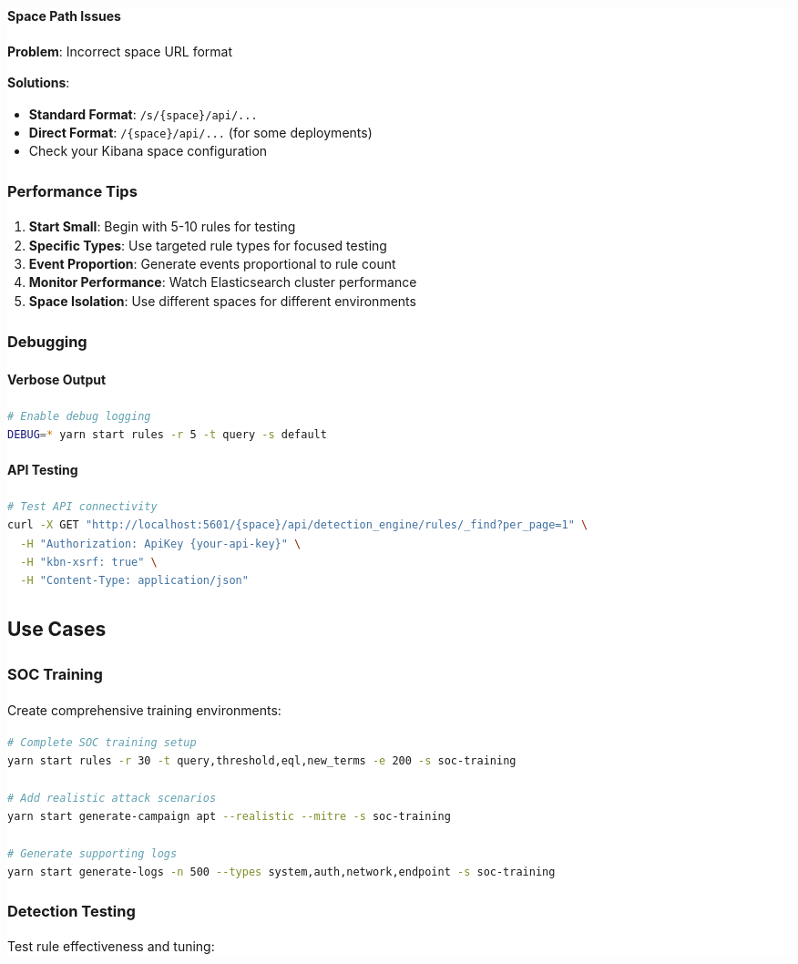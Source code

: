 #### Space Path Issues
**Problem**: Incorrect space URL format

**Solutions**:
- **Standard Format**: `/s/{space}/api/...`
- **Direct Format**: `/{space}/api/...` (for some deployments)
- Check your Kibana space configuration

### Performance Tips

1. **Start Small**: Begin with 5-10 rules for testing
2. **Specific Types**: Use targeted rule types for focused testing
3. **Event Proportion**: Generate events proportional to rule count
4. **Monitor Performance**: Watch Elasticsearch cluster performance
5. **Space Isolation**: Use different spaces for different environments

### Debugging

#### Verbose Output
```bash
# Enable debug logging
DEBUG=* yarn start rules -r 5 -t query -s default
```

#### API Testing
```bash
# Test API connectivity
curl -X GET "http://localhost:5601/{space}/api/detection_engine/rules/_find?per_page=1" \
  -H "Authorization: ApiKey {your-api-key}" \
  -H "kbn-xsrf: true" \
  -H "Content-Type: application/json"
```

## Use Cases

### SOC Training

Create comprehensive training environments:

```bash
# Complete SOC training setup
yarn start rules -r 30 -t query,threshold,eql,new_terms -e 200 -s soc-training

# Add realistic attack scenarios
yarn start generate-campaign apt --realistic --mitre -s soc-training

# Generate supporting logs
yarn start generate-logs -n 500 --types system,auth,network,endpoint -s soc-training
```

### Detection Testing

Test rule effectiveness and tuning:
